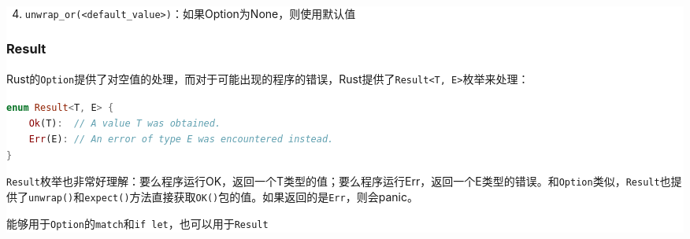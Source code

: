 4. `unwrap_or(<default_value>)`：如果Option为None，则使用默认值

### Result

Rust的`Option`提供了对空值的处理，而对于可能出现的程序的错误，Rust提供了`Result<T, E>`枚举来处理：

```rust
enum Result<T, E> {
    Ok(T):  // A value T was obtained.
    Err(E): // An error of type E was encountered instead.
}
```

`Result`枚举也非常好理解：要么程序运行OK，返回一个T类型的值；要么程序运行Err，返回一个E类型的错误。和`Option`类似，`Result`也提供了`unwrap()`和`expect()`方法直接获取`OK()`包的值。如果返回的是`Err`，则会panic。

能够用于`Option`的`match`和`if let`，也可以用于`Result`

